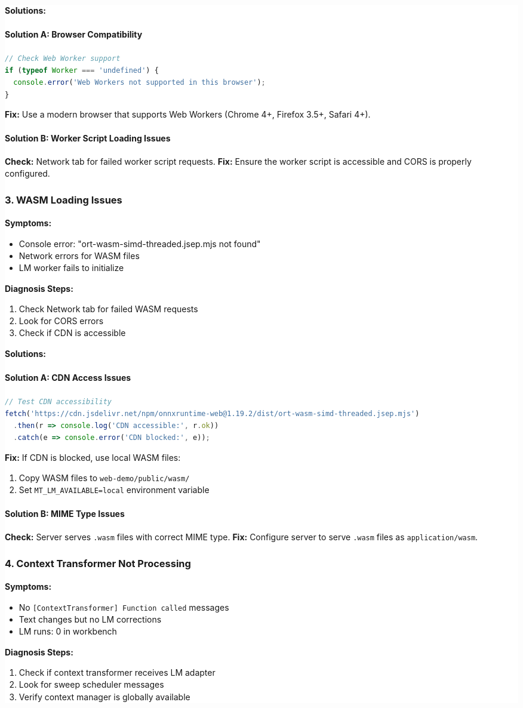 **Solutions:**

#### Solution A: Browser Compatibility
```javascript
// Check Web Worker support
if (typeof Worker === 'undefined') {
  console.error('Web Workers not supported in this browser');
}
```

**Fix:** Use a modern browser that supports Web Workers (Chrome 4+, Firefox 3.5+, Safari 4+).

#### Solution B: Worker Script Loading Issues
**Check:** Network tab for failed worker script requests.
**Fix:** Ensure the worker script is accessible and CORS is properly configured.

### 3. WASM Loading Issues

**Symptoms:**
- Console error: "ort-wasm-simd-threaded.jsep.mjs not found"
- Network errors for WASM files
- LM worker fails to initialize

**Diagnosis Steps:**
1. Check Network tab for failed WASM requests
2. Look for CORS errors
3. Check if CDN is accessible

**Solutions:**

#### Solution A: CDN Access Issues
```javascript
// Test CDN accessibility
fetch('https://cdn.jsdelivr.net/npm/onnxruntime-web@1.19.2/dist/ort-wasm-simd-threaded.jsep.mjs')
  .then(r => console.log('CDN accessible:', r.ok))
  .catch(e => console.error('CDN blocked:', e));
```

**Fix:** If CDN is blocked, use local WASM files:
1. Copy WASM files to `web-demo/public/wasm/`
2. Set `MT_LM_AVAILABLE=local` environment variable

#### Solution B: MIME Type Issues
**Check:** Server serves `.wasm` files with correct MIME type.
**Fix:** Configure server to serve `.wasm` files as `application/wasm`.

### 4. Context Transformer Not Processing

**Symptoms:**
- No `[ContextTransformer] Function called` messages
- Text changes but no LM corrections
- LM runs: 0 in workbench

**Diagnosis Steps:**
1. Check if context transformer receives LM adapter
2. Look for sweep scheduler messages
3. Verify context manager is globally available
